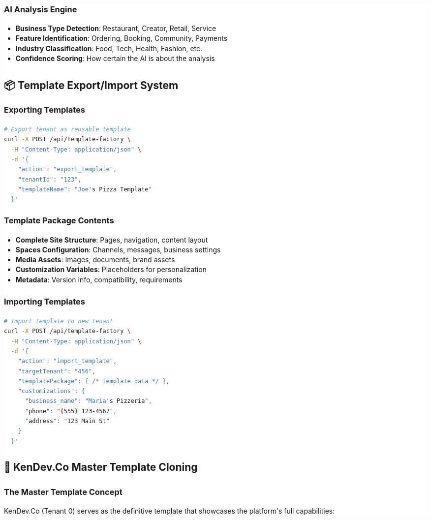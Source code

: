 ### AI Analysis Engine
- **Business Type Detection**: Restaurant, Creator, Retail, Service
- **Feature Identification**: Ordering, Booking, Community, Payments
- **Industry Classification**: Food, Tech, Health, Fashion, etc.
- **Confidence Scoring**: How certain the AI is about the analysis

## 📦 Template Export/Import System

### Exporting Templates
```bash
# Export tenant as reusable template
curl -X POST /api/template-factory \
  -H "Content-Type: application/json" \
  -d '{
    "action": "export_template",
    "tenantId": "123",
    "templateName": "Joe's Pizza Template"
  }'
```

### Template Package Contents
- **Complete Site Structure**: Pages, navigation, content layout
- **Spaces Configuration**: Channels, messages, business settings
- **Media Assets**: Images, documents, brand assets
- **Customization Variables**: Placeholders for personalization
- **Metadata**: Version info, compatibility, requirements

### Importing Templates
```bash
# Import template to new tenant
curl -X POST /api/template-factory \
  -H "Content-Type: application/json" \
  -d '{
    "action": "import_template",
    "targetTenant": "456",
    "templatePackage": { /* template data */ },
    "customizations": {
      "business_name": "Maria's Pizzeria",
      "phone": "(555) 123-4567",
      "address": "123 Main St"
    }
  }'
```

## 🔄 KenDev.Co Master Template Cloning

### The Master Template Concept
KenDev.Co (Tenant 0) serves as the definitive template that showcases the platform's full capabilities:
